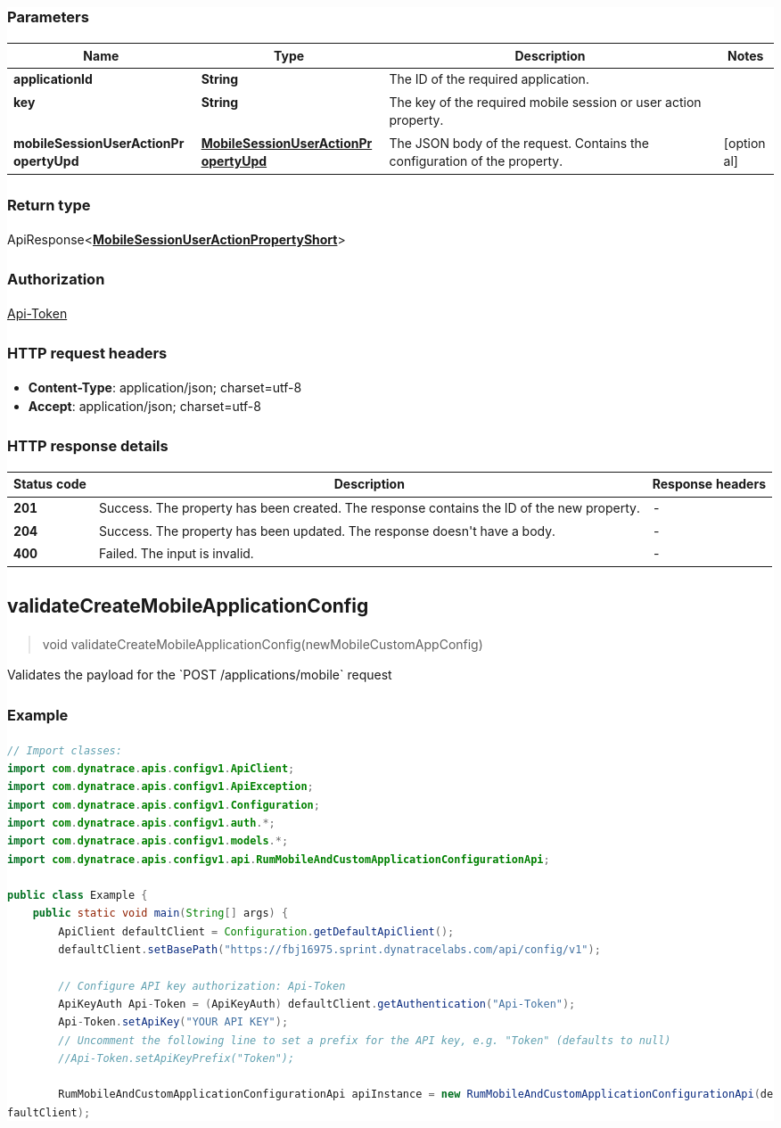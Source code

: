 ### Parameters


| Name | Type | Description  | Notes |
|------------- | ------------- | ------------- | -------------|
| **applicationId** | **String**| The ID of the required application. | |
| **key** | **String**| The key of the required mobile session or user action property. | |
| **mobileSessionUserActionPropertyUpd** | [**MobileSessionUserActionPropertyUpd**](MobileSessionUserActionPropertyUpd.md)| The JSON body of the request. Contains the configuration of the property. | [optional] |

### Return type

ApiResponse<[**MobileSessionUserActionPropertyShort**](MobileSessionUserActionPropertyShort.md)>


### Authorization

[Api-Token](../README.md#Api-Token)

### HTTP request headers

- **Content-Type**: application/json; charset=utf-8
- **Accept**: application/json; charset=utf-8

### HTTP response details
| Status code | Description | Response headers |
|-------------|-------------|------------------|
| **201** | Success. The property has been created. The response contains the ID of the new property. |  -  |
| **204** | Success. The property has been updated. The response doesn&#39;t have a body. |  -  |
| **400** | Failed. The input is invalid. |  -  |


## validateCreateMobileApplicationConfig

> void validateCreateMobileApplicationConfig(newMobileCustomAppConfig)

Validates the payload for the &#x60;POST /applications/mobile&#x60; request

### Example

```java
// Import classes:
import com.dynatrace.apis.configv1.ApiClient;
import com.dynatrace.apis.configv1.ApiException;
import com.dynatrace.apis.configv1.Configuration;
import com.dynatrace.apis.configv1.auth.*;
import com.dynatrace.apis.configv1.models.*;
import com.dynatrace.apis.configv1.api.RumMobileAndCustomApplicationConfigurationApi;

public class Example {
    public static void main(String[] args) {
        ApiClient defaultClient = Configuration.getDefaultApiClient();
        defaultClient.setBasePath("https://fbj16975.sprint.dynatracelabs.com/api/config/v1");
        
        // Configure API key authorization: Api-Token
        ApiKeyAuth Api-Token = (ApiKeyAuth) defaultClient.getAuthentication("Api-Token");
        Api-Token.setApiKey("YOUR API KEY");
        // Uncomment the following line to set a prefix for the API key, e.g. "Token" (defaults to null)
        //Api-Token.setApiKeyPrefix("Token");

        RumMobileAndCustomApplicationConfigurationApi apiInstance = new RumMobileAndCustomApplicationConfigurationApi(defaultClient);
```